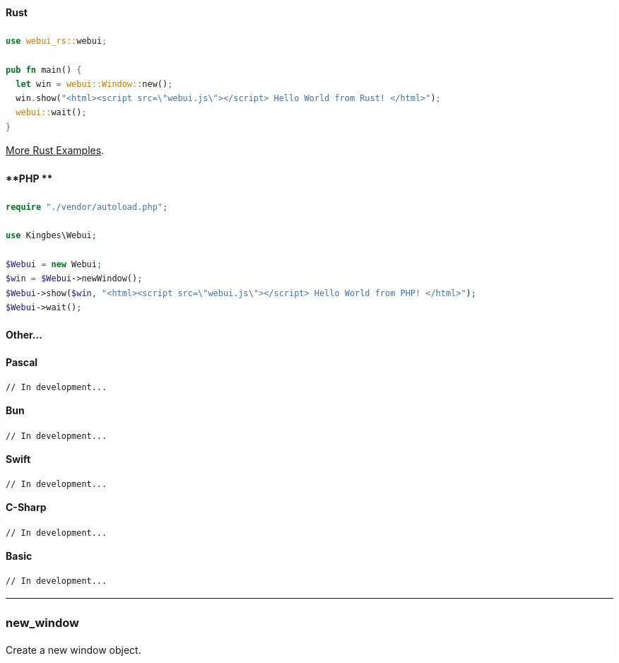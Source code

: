 #### **Rust**
```rust
use webui_rs::webui;

pub fn main() {
  let win = webui::Window::new();
  win.show("<html><script src=\"webui.js\"></script> Hello World from Rust! </html>");
  webui::wait();
}
```
[More Rust Examples](https://github.com/webui-dev/rust-webui/tree/main/examples).

#### **PHP **

```php
require "./vendor/autoload.php";

use Kingbes\Webui;

$Webui = new Webui;
$win = $Webui->newWindow();
$Webui->show($win, "<html><script src=\"webui.js\"></script> Hello World from PHP! </html>");
$Webui->wait();
```

#### **Other...**
**Pascal**
```sh
// In development...
```
**Bun**
```sh
// In development...
```
**Swift**
```sh
// In development...
```
**C-Sharp**
```sh
// In development...
```
**Basic**
```sh
// In development...
```



---
### new_window

Create a new window object.


